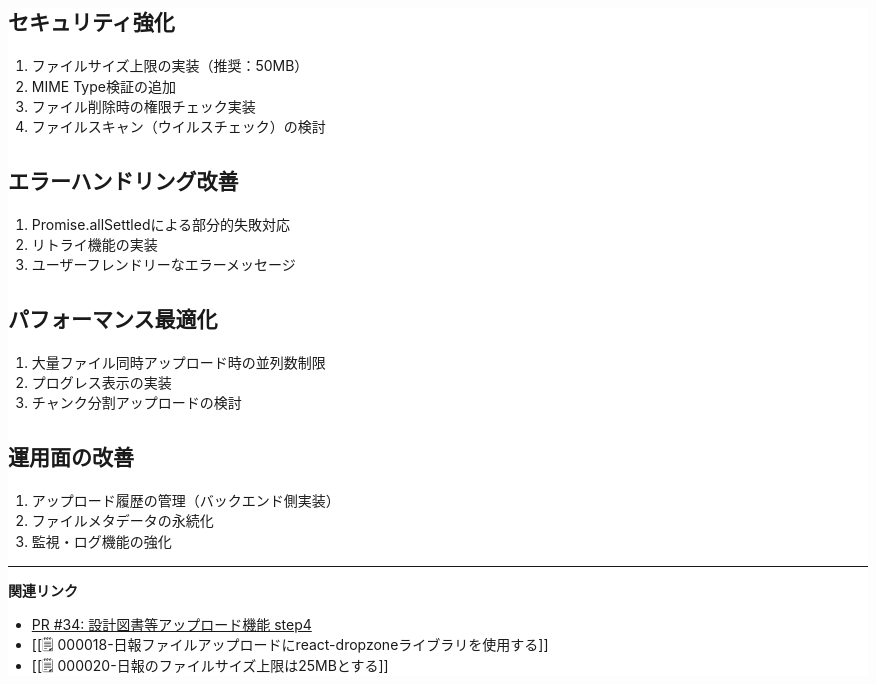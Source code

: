 ## セキュリティ強化
1. ファイルサイズ上限の実装（推奨：50MB）
2. MIME Type検証の追加
3. ファイル削除時の権限チェック実装
4. ファイルスキャン（ウイルスチェック）の検討

## エラーハンドリング改善
1. Promise.allSettledによる部分的失敗対応
2. リトライ機能の実装
3. ユーザーフレンドリーなエラーメッセージ

## パフォーマンス最適化
1. 大量ファイル同時アップロード時の並列数制限
2. プログレス表示の実装
3. チャンク分割アップロードの検討

## 運用面の改善
1. アップロード履歴の管理（バックエンド側実装）
2. ファイルメタデータの永続化
3. 監視・ログ機能の強化

---

**関連リンク**
- [PR #34: 設計図書等アップロード機能 step4](https://github.com/KENCOPA/kunai-core-frontend/pull/34)
- [[🗒️ 000018-日報ファイルアップロードにreact-dropzoneライブラリを使用する]]
- [[🗒️ 000020-日報のファイルサイズ上限は25MBとする]]
